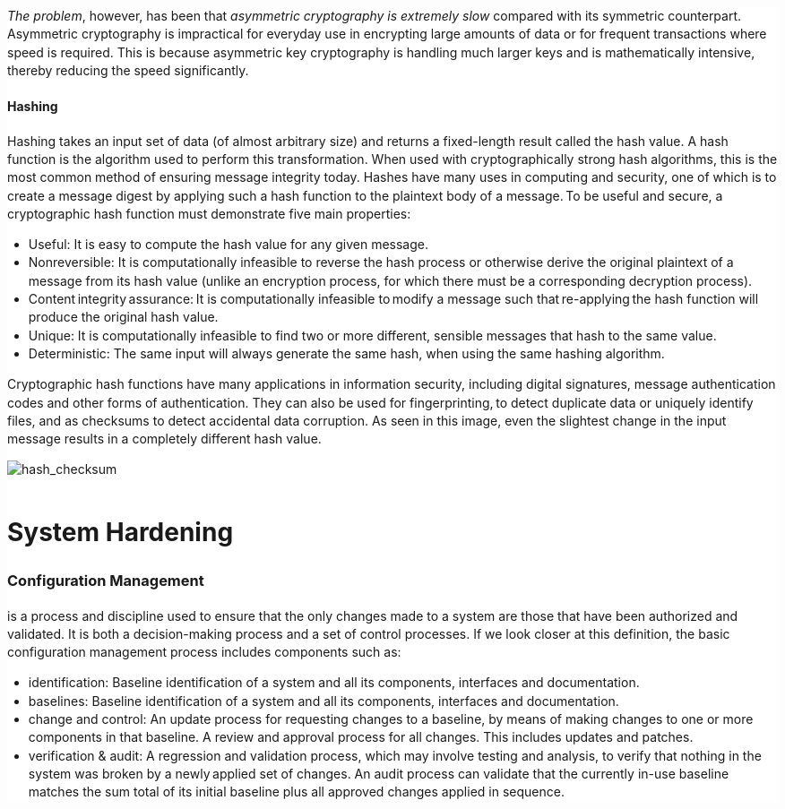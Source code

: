 _The problem_, however, has been that _asymmetric cryptography is extremely slow_ compared with its symmetric counterpart. Asymmetric cryptography is impractical for everyday use in encrypting large amounts of data or for frequent transactions where speed is required. This is because asymmetric key cryptography is handling much larger keys and is mathematically intensive, thereby reducing the speed significantly.

#### Hashing

Hashing takes an input set of data (of almost arbitrary size) and returns a fixed-length result called the hash value. A hash function is the algorithm used to perform this transformation. When used with cryptographically strong hash algorithms, this is the most common method of ensuring message integrity today. Hashes have many uses in computing and security, one of which is to create a message digest by applying such a hash function to the plaintext body of a message. To be useful and secure, a cryptographic hash function must demonstrate five main properties: 

- Useful: It is easy to compute the hash value for any given message.
- Nonreversible: It is computationally infeasible to reverse the hash process or otherwise derive the original plaintext of a message from its hash value (unlike an encryption process, for which there must be a corresponding decryption process).
- Content integrity assurance: It is computationally infeasible to modify a message such that re-applying the hash function will produce the original hash value.
- Unique: It is computationally infeasible to find two or more different, sensible messages that hash to the same value.
- Deterministic: The same input will always generate the same hash, when using the same hashing algorithm.

Cryptographic hash functions have many applications in information security, including digital signatures, message authentication codes and other forms of authentication. They can also be used for fingerprinting, to detect duplicate data or uniquely identify files, and as checksums to detect accidental data corruption. As seen in this image, even the slightest change in the input message results in a completely different hash value.

![hash_checksum](https://i.imgur.com/DtehCqk.png)

# System Hardening

### Configuration Management
is a process and discipline used to ensure that the only changes made to a system are those that have been authorized and validated. It is both a decision-making process and a set of control processes. If we look closer at this definition, the basic configuration management process includes components such as:

- identification: Baseline identification of a system and all its components, interfaces and documentation.
- baselines: Baseline identification of a system and all its components, interfaces and documentation.
- change and control: An update process for requesting changes to a baseline, by means of making changes to one or more components in that baseline. A review and approval process for all changes. This includes updates and patches.
- verification & audit: A regression and validation process, which may involve testing and analysis, to verify that nothing in the system was broken by a newly applied set of changes. An audit process can validate that the currently in-use baseline matches the sum total of its initial baseline plus all approved changes applied in sequence.
